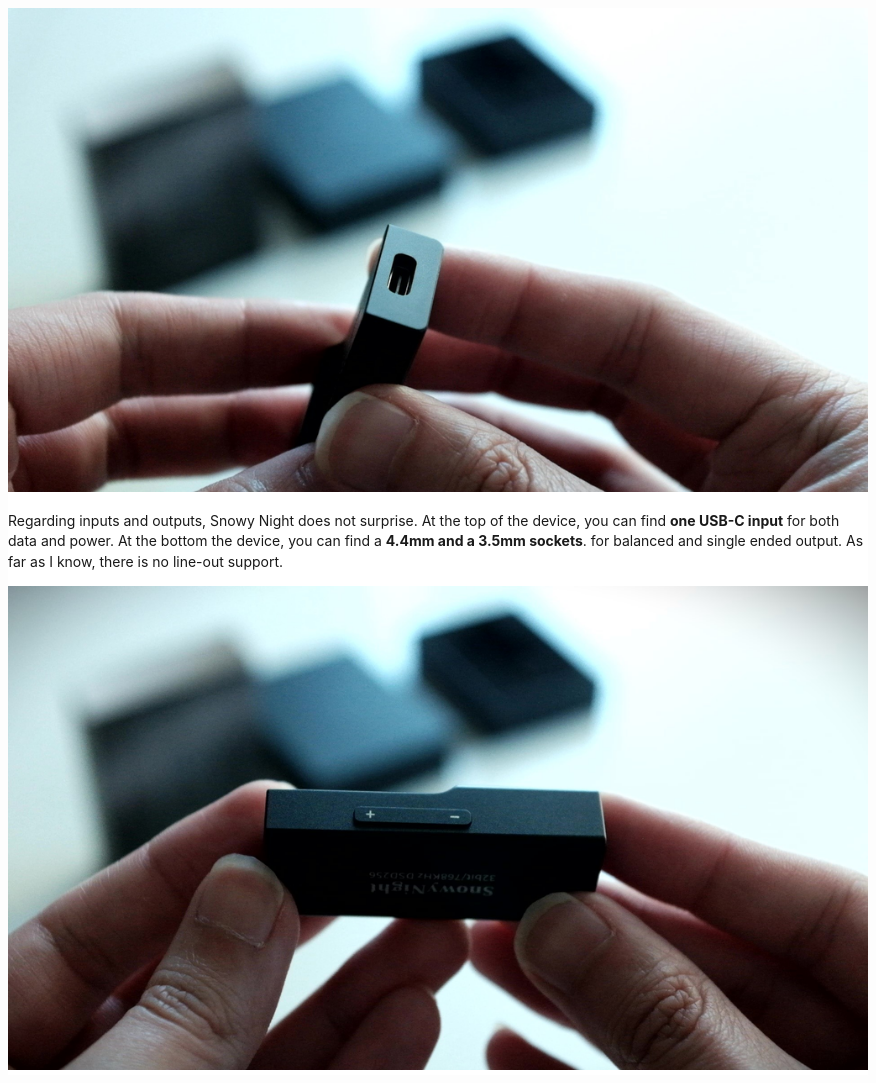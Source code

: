 ![](/assets/images/Snowy-Night/SnowyNight_00007.jpg)

Regarding inputs and outputs, Snowy Night does not surprise. At the top of the device, you can find **one USB-C input** for both data and power. At the bottom the device, you can find a **4.4mm and a 3.5mm sockets**. for balanced and single ended output. As far as I know, there is no line-out support. 

![](/assets/images/Snowy-Night/SnowyNight_00005.jpg)
